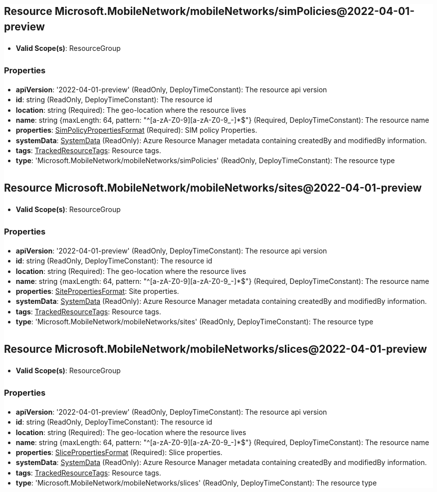 ## Resource Microsoft.MobileNetwork/mobileNetworks/simPolicies@2022-04-01-preview
* **Valid Scope(s)**: ResourceGroup
### Properties
* **apiVersion**: '2022-04-01-preview' (ReadOnly, DeployTimeConstant): The resource api version
* **id**: string (ReadOnly, DeployTimeConstant): The resource id
* **location**: string (Required): The geo-location where the resource lives
* **name**: string {maxLength: 64, pattern: "^[a-zA-Z0-9][a-zA-Z0-9_-]*$"} (Required, DeployTimeConstant): The resource name
* **properties**: [SimPolicyPropertiesFormat](#simpolicypropertiesformat) (Required): SIM policy Properties.
* **systemData**: [SystemData](#systemdata) (ReadOnly): Azure Resource Manager metadata containing createdBy and modifiedBy information.
* **tags**: [TrackedResourceTags](#trackedresourcetags): Resource tags.
* **type**: 'Microsoft.MobileNetwork/mobileNetworks/simPolicies' (ReadOnly, DeployTimeConstant): The resource type

## Resource Microsoft.MobileNetwork/mobileNetworks/sites@2022-04-01-preview
* **Valid Scope(s)**: ResourceGroup
### Properties
* **apiVersion**: '2022-04-01-preview' (ReadOnly, DeployTimeConstant): The resource api version
* **id**: string (ReadOnly, DeployTimeConstant): The resource id
* **location**: string (Required): The geo-location where the resource lives
* **name**: string {maxLength: 64, pattern: "^[a-zA-Z0-9][a-zA-Z0-9_-]*$"} (Required, DeployTimeConstant): The resource name
* **properties**: [SitePropertiesFormat](#sitepropertiesformat): Site properties.
* **systemData**: [SystemData](#systemdata) (ReadOnly): Azure Resource Manager metadata containing createdBy and modifiedBy information.
* **tags**: [TrackedResourceTags](#trackedresourcetags): Resource tags.
* **type**: 'Microsoft.MobileNetwork/mobileNetworks/sites' (ReadOnly, DeployTimeConstant): The resource type

## Resource Microsoft.MobileNetwork/mobileNetworks/slices@2022-04-01-preview
* **Valid Scope(s)**: ResourceGroup
### Properties
* **apiVersion**: '2022-04-01-preview' (ReadOnly, DeployTimeConstant): The resource api version
* **id**: string (ReadOnly, DeployTimeConstant): The resource id
* **location**: string (Required): The geo-location where the resource lives
* **name**: string {maxLength: 64, pattern: "^[a-zA-Z0-9][a-zA-Z0-9_-]*$"} (Required, DeployTimeConstant): The resource name
* **properties**: [SlicePropertiesFormat](#slicepropertiesformat) (Required): Slice properties.
* **systemData**: [SystemData](#systemdata) (ReadOnly): Azure Resource Manager metadata containing createdBy and modifiedBy information.
* **tags**: [TrackedResourceTags](#trackedresourcetags): Resource tags.
* **type**: 'Microsoft.MobileNetwork/mobileNetworks/slices' (ReadOnly, DeployTimeConstant): The resource type
